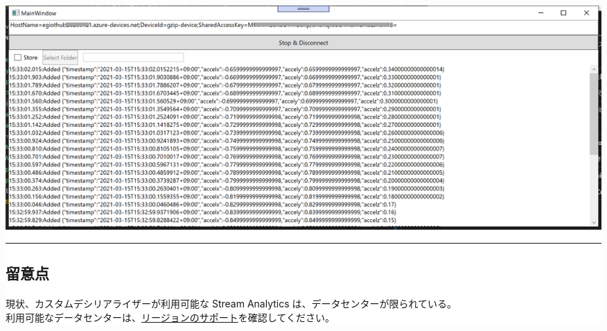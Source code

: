 ![simulator](images/simulator.png)  


---
## 留意点  
現状、カスタムデシリアライザーが利用可能な Stream Analytics は、データセンターが限られている。  
利用可能なデータセンターは、[リージョンのサポート](https://docs.microsoft.com/ja-jp/azure/stream-analytics/custom-deserializer-examples#region-support)を確認してください。  

